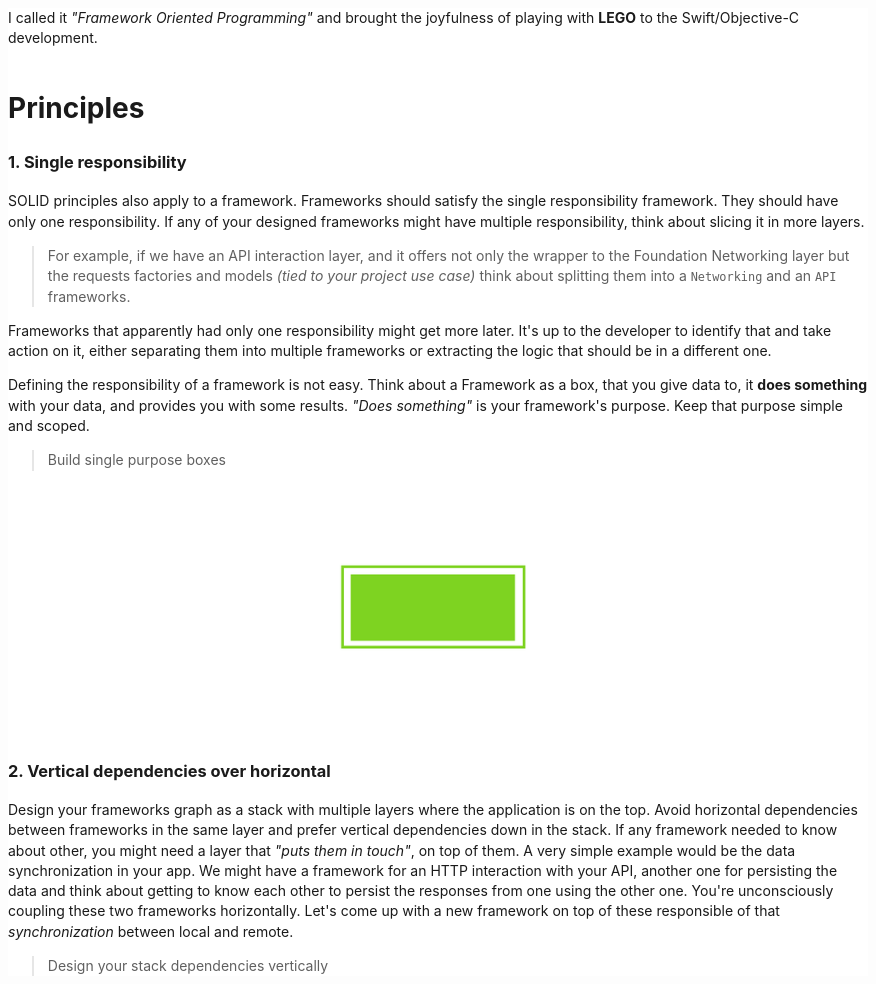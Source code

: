 
I called it *"Framework Oriented Programming"* and brought the joyfulness of playing with **LEGO** to the Swift/Objective-C development.

# Principles

### 1. Single responsibility

SOLID principles also apply to a framework. Frameworks should satisfy the single responsibility framework. They should have only one responsibility. If any of your designed frameworks might have multiple responsibility, think about slicing it in more layers.

> For example, if we have an API interaction layer, and it offers not only the wrapper to the Foundation Networking layer but the requests  factories and models *(tied to your project use case)* think about splitting them into a `Networking` and an `API` frameworks.

Frameworks that apparently had only one responsibility might get more later. It's up to the developer to identify that and take action on it, either separating them into multiple frameworks or extracting the logic that should be in a different one.

Defining the responsibility of a framework is not easy. Think about a Framework as a box, that you give data to, it **does something** with your data, and provides you with some results. *"Does something"* is your framework's purpose. Keep that purpose simple and scoped.

> Build single purpose boxes

![](/images/posts/Framework-Responsibilities.png)

### 2. Vertical dependencies over horizontal

Design your frameworks graph as a stack with multiple layers where the application is on the top. Avoid horizontal dependencies between frameworks in the same layer and prefer vertical dependencies down in the stack. If any framework needed to know about other, you might need a layer that *"puts them in touch"*, on top of them. A very simple example would be the data synchronization in your app. We might have a framework for an HTTP interaction with your API, another one for persisting the data and think about getting to know each other to persist the responses from one using the other one. You're unconsciously coupling these two frameworks horizontally. Let's come up with a new framework on top of these responsible of that *synchronization* between local and remote.

> Design your stack dependencies vertically
